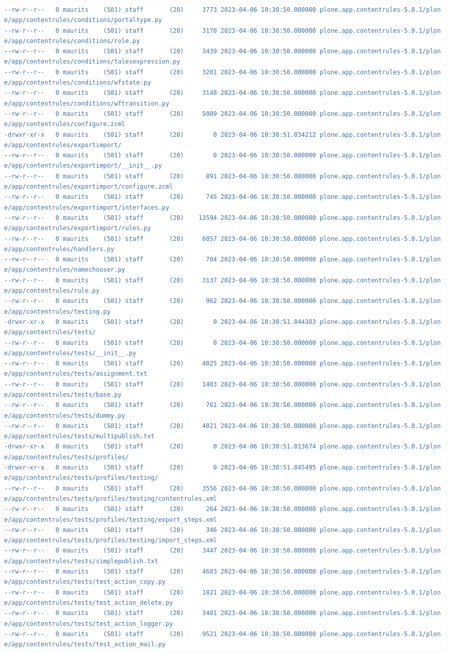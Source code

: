 ```diff
--rw-r--r--   0 maurits    (501) staff       (20)     3773 2023-04-06 10:30:50.000000 plone.app.contentrules-5.0.1/plone/app/contentrules/conditions/portaltype.py
--rw-r--r--   0 maurits    (501) staff       (20)     3170 2023-04-06 10:30:50.000000 plone.app.contentrules-5.0.1/plone/app/contentrules/conditions/role.py
--rw-r--r--   0 maurits    (501) staff       (20)     3439 2023-04-06 10:30:50.000000 plone.app.contentrules-5.0.1/plone/app/contentrules/conditions/talesexpression.py
--rw-r--r--   0 maurits    (501) staff       (20)     3201 2023-04-06 10:30:50.000000 plone.app.contentrules-5.0.1/plone/app/contentrules/conditions/wfstate.py
--rw-r--r--   0 maurits    (501) staff       (20)     3148 2023-04-06 10:30:50.000000 plone.app.contentrules-5.0.1/plone/app/contentrules/conditions/wftransition.py
--rw-r--r--   0 maurits    (501) staff       (20)     5009 2023-04-06 10:30:50.000000 plone.app.contentrules-5.0.1/plone/app/contentrules/configure.zcml
-drwxr-xr-x   0 maurits    (501) staff       (20)        0 2023-04-06 10:30:51.034212 plone.app.contentrules-5.0.1/plone/app/contentrules/exportimport/
--rw-r--r--   0 maurits    (501) staff       (20)        0 2023-04-06 10:30:50.000000 plone.app.contentrules-5.0.1/plone/app/contentrules/exportimport/__init__.py
--rw-r--r--   0 maurits    (501) staff       (20)      891 2023-04-06 10:30:50.000000 plone.app.contentrules-5.0.1/plone/app/contentrules/exportimport/configure.zcml
--rw-r--r--   0 maurits    (501) staff       (20)      745 2023-04-06 10:30:50.000000 plone.app.contentrules-5.0.1/plone/app/contentrules/exportimport/interfaces.py
--rw-r--r--   0 maurits    (501) staff       (20)    13594 2023-04-06 10:30:50.000000 plone.app.contentrules-5.0.1/plone/app/contentrules/exportimport/rules.py
--rw-r--r--   0 maurits    (501) staff       (20)     6057 2023-04-06 10:30:50.000000 plone.app.contentrules-5.0.1/plone/app/contentrules/handlers.py
--rw-r--r--   0 maurits    (501) staff       (20)      704 2023-04-06 10:30:50.000000 plone.app.contentrules-5.0.1/plone/app/contentrules/namechooser.py
--rw-r--r--   0 maurits    (501) staff       (20)     3137 2023-04-06 10:30:50.000000 plone.app.contentrules-5.0.1/plone/app/contentrules/rule.py
--rw-r--r--   0 maurits    (501) staff       (20)      962 2023-04-06 10:30:50.000000 plone.app.contentrules-5.0.1/plone/app/contentrules/testing.py
-drwxr-xr-x   0 maurits    (501) staff       (20)        0 2023-04-06 10:30:51.044383 plone.app.contentrules-5.0.1/plone/app/contentrules/tests/
--rw-r--r--   0 maurits    (501) staff       (20)        0 2023-04-06 10:30:50.000000 plone.app.contentrules-5.0.1/plone/app/contentrules/tests/__init__.py
--rw-r--r--   0 maurits    (501) staff       (20)     4025 2023-04-06 10:30:50.000000 plone.app.contentrules-5.0.1/plone/app/contentrules/tests/assignment.txt
--rw-r--r--   0 maurits    (501) staff       (20)     1403 2023-04-06 10:30:50.000000 plone.app.contentrules-5.0.1/plone/app/contentrules/tests/base.py
--rw-r--r--   0 maurits    (501) staff       (20)      761 2023-04-06 10:30:50.000000 plone.app.contentrules-5.0.1/plone/app/contentrules/tests/dummy.py
--rw-r--r--   0 maurits    (501) staff       (20)     4021 2023-04-06 10:30:50.000000 plone.app.contentrules-5.0.1/plone/app/contentrules/tests/multipublish.txt
-drwxr-xr-x   0 maurits    (501) staff       (20)        0 2023-04-06 10:30:51.013674 plone.app.contentrules-5.0.1/plone/app/contentrules/tests/profiles/
-drwxr-xr-x   0 maurits    (501) staff       (20)        0 2023-04-06 10:30:51.045495 plone.app.contentrules-5.0.1/plone/app/contentrules/tests/profiles/testing/
--rw-r--r--   0 maurits    (501) staff       (20)     3556 2023-04-06 10:30:50.000000 plone.app.contentrules-5.0.1/plone/app/contentrules/tests/profiles/testing/contentrules.xml
--rw-r--r--   0 maurits    (501) staff       (20)      264 2023-04-06 10:30:50.000000 plone.app.contentrules-5.0.1/plone/app/contentrules/tests/profiles/testing/export_steps.xml
--rw-r--r--   0 maurits    (501) staff       (20)      346 2023-04-06 10:30:50.000000 plone.app.contentrules-5.0.1/plone/app/contentrules/tests/profiles/testing/import_steps.xml
--rw-r--r--   0 maurits    (501) staff       (20)     3447 2023-04-06 10:30:50.000000 plone.app.contentrules-5.0.1/plone/app/contentrules/tests/simplepublish.txt
--rw-r--r--   0 maurits    (501) staff       (20)     4683 2023-04-06 10:30:50.000000 plone.app.contentrules-5.0.1/plone/app/contentrules/tests/test_action_copy.py
--rw-r--r--   0 maurits    (501) staff       (20)     1821 2023-04-06 10:30:50.000000 plone.app.contentrules-5.0.1/plone/app/contentrules/tests/test_action_delete.py
--rw-r--r--   0 maurits    (501) staff       (20)     3481 2023-04-06 10:30:50.000000 plone.app.contentrules-5.0.1/plone/app/contentrules/tests/test_action_logger.py
--rw-r--r--   0 maurits    (501) staff       (20)     9521 2023-04-06 10:30:50.000000 plone.app.contentrules-5.0.1/plone/app/contentrules/tests/test_action_mail.py
```